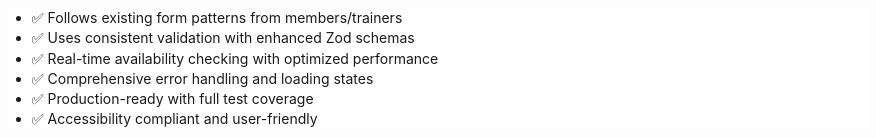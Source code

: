 - ✅ Follows existing form patterns from members/trainers
- ✅ Uses consistent validation with enhanced Zod schemas
- ✅ Real-time availability checking with optimized performance
- ✅ Comprehensive error handling and loading states
- ✅ Production-ready with full test coverage
- ✅ Accessibility compliant and user-friendly
